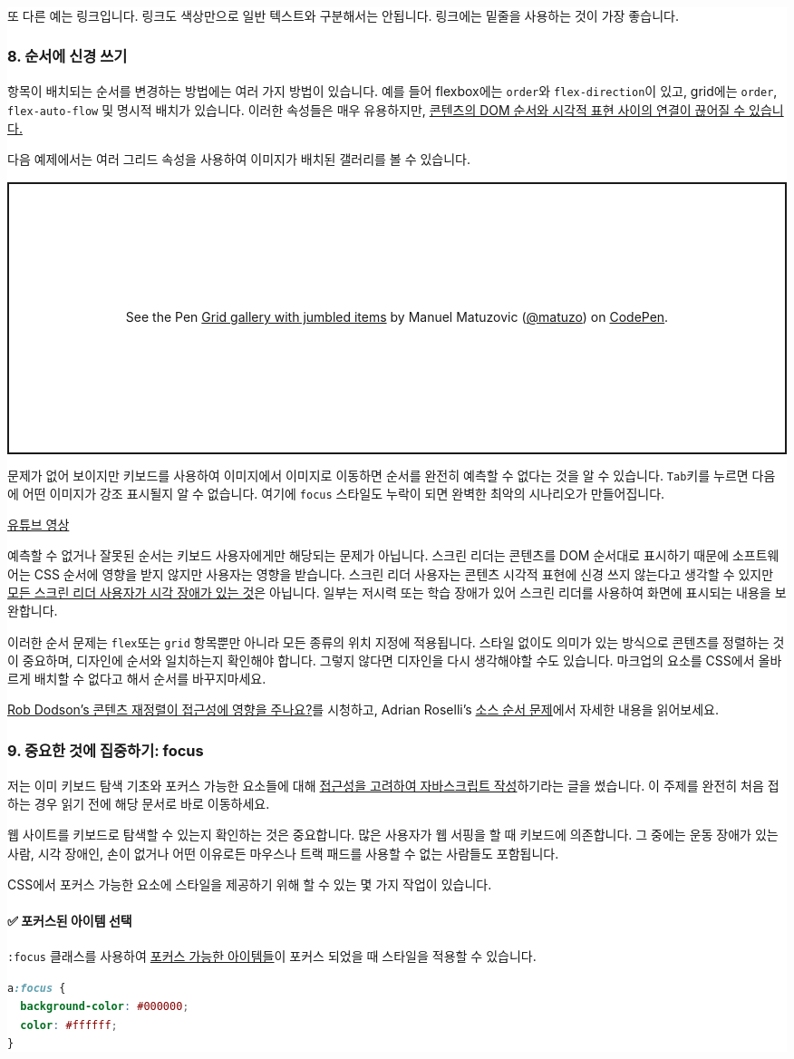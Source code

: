 또 다른 예는 링크입니다. 링크도 색상만으로 일반 텍스트와 구분해서는 안됩니다. 링크에는 밑줄을 사용하는 것이 가장 좋습니다.

### 8. 순서에 신경 쓰기

항목이 배치되는 순서를 변경하는 방법에는 여러 가지 방법이 있습니다. 예를 들어 flexbox에는 `order`와 `flex-direction`이 있고, grid에는 `order`, `flex-auto-flow` 및 명시적 배치가 있습니다. 이러한 속성들은 매우 유용하지만, [콘텐츠의 DOM 순서와 시각적 표현 사이의 연결이 끊어질 수 있습니다.](https://tink.uk/flexbox-the-keyboard-navigation-disconnect/)

다음 예제에서는 여러 그리드 속성을 사용하여 이미지가 배치된 갤러리를 볼 수 있습니다.

<p class="codepen" data-height="300" data-default-tab="html,result" data-slug-hash="yoEXvg" data-user="matuzo" style="height: 300px; box-sizing: border-box; display: flex; align-items: center; justify-content: center; border: 2px solid; margin: 1em 0; padding: 1em;">
  <span>See the Pen <a href="https://codepen.io/matuzo/pen/yoEXvg">
  Grid gallery with jumbled items</a> by Manuel Matuzovic (<a href="https://codepen.io/matuzo">@matuzo</a>)
  on <a href="https://codepen.io">CodePen</a>.</span>
</p>
<script async src="https://cpwebassets.codepen.io/assets/embed/ei.js"></script>

문제가 없어 보이지만 키보드를 사용하여 이미지에서 이미지로 이동하면 순서를 완전히 예측할 수 없다는 것을 알 수 있습니다. `Tab`키를 누르면 다음에 어떤 이미지가 강조 표시될지 알 수 없습니다. 여기에 `focus` 스타일도 누락이 되면 완벽한 최악의 시나리오가 만들어집니다.

[유튜브 영상](https://youtu.be/wbvZ9Y0yIcM)

예측할 수 없거나 잘못된 순서는 키보드 사용자에게만 해당되는 문제가 아닙니다. 스크린 리더는 콘텐츠를 DOM 순서대로 표시하기 때문에 소프트웨어는 CSS 순서에 영향을 받지 않지만 사용자는 영향을 받습니다. 스크린 리더 사용자는 콘텐츠 시각적 표현에 신경 쓰지 않는다고 생각할 수 있지만 [모든 스크린 리더 사용자가 시각 장애가 있는 것](https://adrianroselli.com/2017/02/not-all-screen-reader-users-are-blind.html)은 아닙니다. 일부는 저시력 또는 학습 장애가 있어 스크린 리더를 사용하여 화면에 표시되는 내용을 보완합니다.

이러한 순서 문제는 `flex`또는 `grid` 항목뿐만 아니라 모든 종류의 위치 지정에 적용됩니다. 스타일 없이도 의미가 있는 방식으로 콘텐츠를 정렬하는 것이 중요하며, 디자인에 순서와 일치하는지 확인해야 합니다. 그렇지 않다면 디자인을 다시 생각해야할 수도 있습니다. 마크업의 요소를 CSS에서 올바르게 배치할 수 없다고 해서 순서를 바꾸지마세요.

[Rob Dodson’s 콘텐츠 재정렬이 접근성에 영향을 주나요?](https://www.youtube.com/watch?v=8MAvH6vYbDo&feature=em-subs_digest)를 시청하고, Adrian Roselli’s [소스 순서 문제](https://adrianroselli.com/2015/09/source-order-matters.html)에서 자세한 내용을 읽어보세요.

### 9. 중요한 것에 집중하기: focus

저는 이미 키보드 탐색 기초와 포커스 가능한 요소들에 대해 [접근성을 고려하여 자바스크립트 작성](https://medium.com/@matuzo/writing-javascript-with-accessibility-in-mind-a1f6a5f467b9#7a0c)하기라는 글을 썼습니다. 이 주제를 완전히 처음 접하는 경우 읽기 전에 해당 문서로 바로 이동하세요.

웹 사이트를 키보드로 탐색할 수 있는지 확인하는 것은 중요합니다. 많은 사용자가 웹 서핑을 할 때 키보드에 의존합니다. 그 중에는 운동 장애가 있는 사람, 시각 장애인, 손이 없거나 어떤 이유로든 마우스나 트랙 패드를 사용할 수 없는 사람들도 포함됩니다.

CSS에서 포커스 가능한 요소에 스타일을 제공하기 위해 할 수 있는 몇 가지 작업이 있습니다.

#### ✅ 포커스된 아이템 선택

`:focus` 클래스를 사용하여 [포커스 가능한 아이템들](https://allyjs.io/data-tables/focusable.html)이 포커스 되었을 때 스타일을 적용할 수 있습니다.

```css
a:focus {
  background-color: #000000;
  color: #ffffff;
}
```
